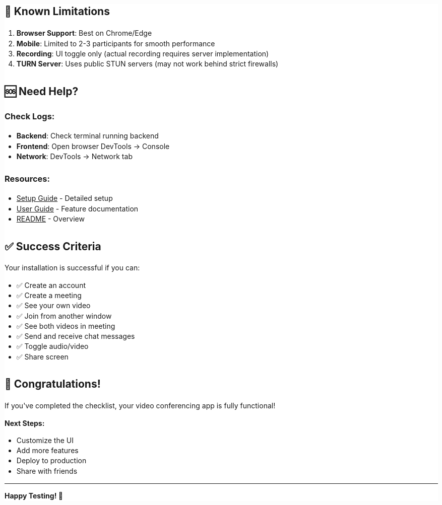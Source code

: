 ## 📝 Known Limitations

1. **Browser Support**: Best on Chrome/Edge
2. **Mobile**: Limited to 2-3 participants for smooth performance
3. **Recording**: UI toggle only (actual recording requires server implementation)
4. **TURN Server**: Uses public STUN servers (may not work behind strict firewalls)

## 🆘 Need Help?

### Check Logs:
- **Backend**: Check terminal running backend
- **Frontend**: Open browser DevTools → Console
- **Network**: DevTools → Network tab

### Resources:
- [Setup Guide](SETUP_GUIDE.md) - Detailed setup
- [User Guide](USER_GUIDE.md) - Feature documentation
- [README](README.md) - Overview

## ✅ Success Criteria

Your installation is successful if you can:
- ✅ Create an account
- ✅ Create a meeting
- ✅ See your own video
- ✅ Join from another window
- ✅ See both videos in meeting
- ✅ Send and receive chat messages
- ✅ Toggle audio/video
- ✅ Share screen

## 🎉 Congratulations!

If you've completed the checklist, your video conferencing app is fully functional!

**Next Steps:**
- Customize the UI
- Add more features
- Deploy to production
- Share with friends

---

**Happy Testing! 🚀**
